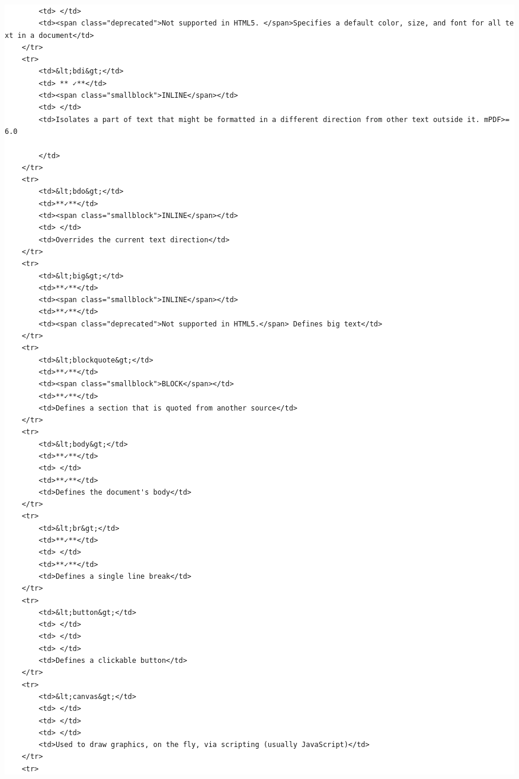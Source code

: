             <td> </td>
            <td><span class="deprecated">Not supported in HTML5. </span>Specifies a default color, size, and font for all text in a document</td>
        </tr>
        <tr>
            <td>&lt;bdi&gt;</td>
            <td> ** ✓**</td>
            <td><span class="smallblock">INLINE</span></td>
            <td> </td>
            <td>Isolates a part of text that might be formatted in a different direction from other text outside it. mPDF>=6.0

            </td>
        </tr>
        <tr>
            <td>&lt;bdo&gt;</td>
            <td>**✓**</td>
            <td><span class="smallblock">INLINE</span></td>
            <td> </td>
            <td>Overrides the current text direction</td>
        </tr>
        <tr>
            <td>&lt;big&gt;</td>
            <td>**✓**</td>
            <td><span class="smallblock">INLINE</span></td>
            <td>**✓**</td>
            <td><span class="deprecated">Not supported in HTML5.</span> Defines big text</td>
        </tr>
        <tr>
            <td>&lt;blockquote&gt;</td>
            <td>**✓**</td>
            <td><span class="smallblock">BLOCK</span></td>
            <td>**✓**</td>
            <td>Defines a section that is quoted from another source</td>
        </tr>
        <tr>
            <td>&lt;body&gt;</td>
            <td>**✓**</td>
            <td> </td>
            <td>**✓**</td>
            <td>Defines the document's body</td>
        </tr>
        <tr>
            <td>&lt;br&gt;</td>
            <td>**✓**</td>
            <td> </td>
            <td>**✓**</td>
            <td>Defines a single line break</td>
        </tr>
        <tr>
            <td>&lt;button&gt;</td>
            <td> </td>
            <td> </td>
            <td> </td>
            <td>Defines a clickable button</td>
        </tr>
        <tr>
            <td>&lt;canvas&gt;</td>
            <td> </td>
            <td> </td>
            <td> </td>
            <td>Used to draw graphics, on the fly, via scripting (usually JavaScript)</td>
        </tr>
        <tr>
